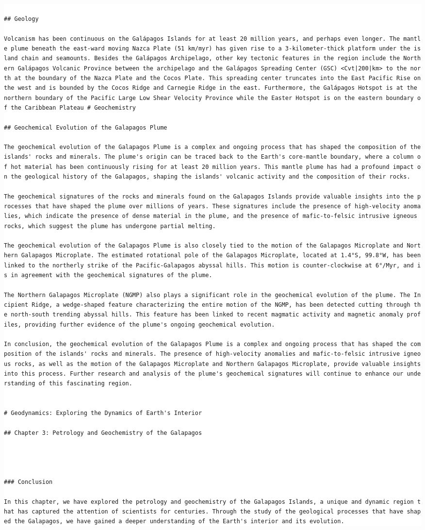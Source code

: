 ```

## Geology

Volcanism has been continuous on the Galápagos Islands for at least 20 million years, and perhaps even longer. The mantle plume beneath the east-ward moving Nazca Plate (51 km/myr) has given rise to a 3-kilometer-thick platform under the island chain and seamounts. Besides the Galápagos Archipelago, other key tectonic features in the region include the Northern Galápagos Volcanic Province between the archipelago and the Galápagos Spreading Center (GSC) <Cvt|200|km> to the north at the boundary of the Nazca Plate and the Cocos Plate. This spreading center truncates into the East Pacific Rise on the west and is bounded by the Cocos Ridge and Carnegie Ridge in the east. Furthermore, the Galápagos Hotspot is at the northern boundary of the Pacific Large Low Shear Velocity Province while the Easter Hotspot is on the eastern boundary of the Caribbean Plateau # Geochemistry

## Geochemical Evolution of the Galapagos Plume

The geochemical evolution of the Galapagos Plume is a complex and ongoing process that has shaped the composition of the islands' rocks and minerals. The plume's origin can be traced back to the Earth's core-mantle boundary, where a column of hot material has been continuously rising for at least 20 million years. This mantle plume has had a profound impact on the geological history of the Galapagos, shaping the islands' volcanic activity and the composition of their rocks.

The geochemical signatures of the rocks and minerals found on the Galapagos Islands provide valuable insights into the processes that have shaped the plume over millions of years. These signatures include the presence of high-velocity anomalies, which indicate the presence of dense material in the plume, and the presence of mafic-to-felsic intrusive igneous rocks, which suggest the plume has undergone partial melting.

The geochemical evolution of the Galapagos Plume is also closely tied to the motion of the Galapagos Microplate and Northern Galapagos Microplate. The estimated rotational pole of the Galapagos Microplate, located at 1.4°S, 99.8°W, has been linked to the northerly strike of the Pacific-Galapagos abyssal hills. This motion is counter-clockwise at 6°/Myr, and is in agreement with the geochemical signatures of the plume.

The Northern Galapagos Microplate (NGMP) also plays a significant role in the geochemical evolution of the plume. The Incipient Ridge, a wedge-shaped feature characterizing the entire motion of the NGMP, has been detected cutting through the north-south trending abyssal hills. This feature has been linked to recent magmatic activity and magnetic anomaly profiles, providing further evidence of the plume's ongoing geochemical evolution.

In conclusion, the geochemical evolution of the Galapagos Plume is a complex and ongoing process that has shaped the composition of the islands' rocks and minerals. The presence of high-velocity anomalies and mafic-to-felsic intrusive igneous rocks, as well as the motion of the Galapagos Microplate and Northern Galapagos Microplate, provide valuable insights into this process. Further research and analysis of the plume's geochemical signatures will continue to enhance our understanding of this fascinating region.


# Geodynamics: Exploring the Dynamics of Earth's Interior

## Chapter 3: Petrology and Geochemistry of the Galapagos




### Conclusion

In this chapter, we have explored the petrology and geochemistry of the Galapagos Islands, a unique and dynamic region that has captured the attention of scientists for centuries. Through the study of the geological processes that have shaped the Galapagos, we have gained a deeper understanding of the Earth's interior and its evolution.

```